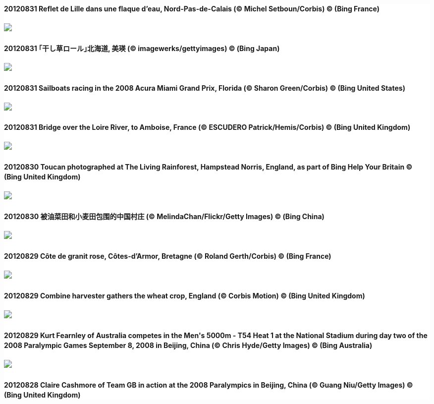 #### 20120831 Reflet de Lille dans une flaque d’eau, Nord-Pas-de-Calais (© Michel Setboun/Corbis) © (Bing France)

![](20120831_LillePuddle.jpg)

#### 20120831 ｢干し草ロール｣北海道, 美瑛 (© imagewerks/gettyimages) © (Bing Japan)

![](20120831_Haybales.jpg)

#### 20120831 Sailboats racing in the 2008 Acura Miami Grand Prix, Florida (© Sharon Green/Corbis) © (Bing United States)

![](20120831_FloridaSailboats.jpg)

#### 20120831 Bridge over the Loire River, to Amboise, France (© ESCUDERO Patrick/Hemis/Corbis) © (Bing United Kingdom)

![](20120831_AmboiseBridge.jpg)

#### 20120830 Toucan photographed at The Living Rainforest, Hampstead Norris, England, as part of Bing Help Your Britain © (Bing United Kingdom)

![](20120830_LivingRainforest.jpg)

#### 20120830 被油菜田和小麦田包围的中国村庄 (© MelindaChan/Flickr/Getty Images) © (Bing China)

![](20120830_ChineseVillage.jpg)

#### 20120829 Côte de granit rose, Côtes-d’Armor, Bretagne (© Roland Gerth/Corbis) © (Bing France)

![](20120829_PinkGraniteCoast.jpg)

#### 20120829 Combine harvester gathers the wheat crop, England (© Corbis Motion) © (Bing United Kingdom)

![](20120829_CombineHarvester.jpg)

#### 20120829 Kurt Fearnley of Australia competes in the Men's 5000m - T54 Heat 1 at the National Stadium during day two of the 2008 Paralympic Games September 8, 2008 in Beijing, China (© Chris Hyde/Getty Images) © (Bing Australia)

![](20120829_Aussie.jpg)

#### 20120828 Claire Cashmore of Team GB in action at the 2008 Paralympics in Beijing, China (© Guang Niu/Getty Images) © (Bing United Kingdom)
